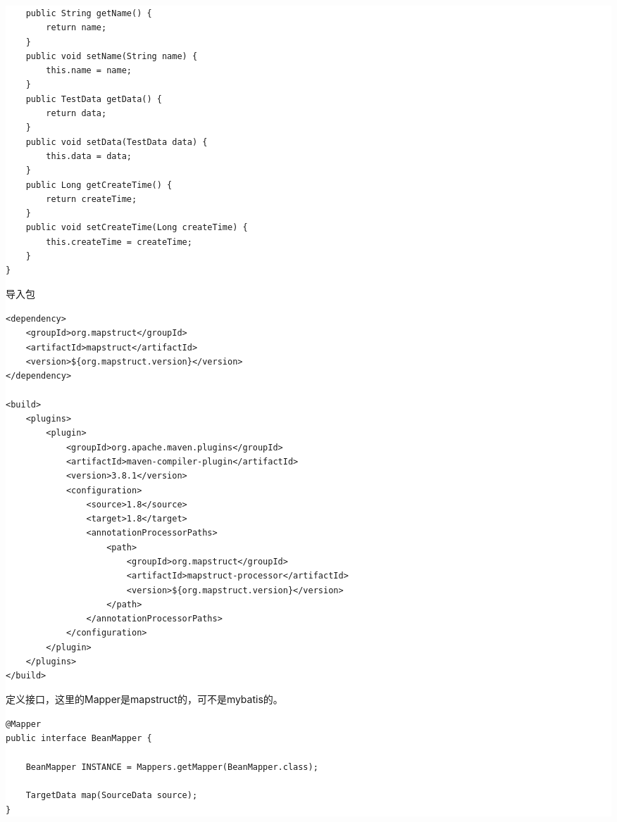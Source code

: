 ```
	public String getName() {
		return name;
	}
	public void setName(String name) {
		this.name = name;
	}
	public TestData getData() {
		return data;
	}
	public void setData(TestData data) {
		this.data = data;
	}
    public Long getCreateTime() {
		return createTime;
	}
	public void setCreateTime(Long createTime) {
		this.createTime = createTime;
	}
}
```

导入包
```
<dependency>
    <groupId>org.mapstruct</groupId>
    <artifactId>mapstruct</artifactId>
    <version>${org.mapstruct.version}</version>
</dependency>

<build>
    <plugins>
        <plugin>
            <groupId>org.apache.maven.plugins</groupId>
            <artifactId>maven-compiler-plugin</artifactId>
            <version>3.8.1</version>
            <configuration>
                <source>1.8</source>
                <target>1.8</target>
                <annotationProcessorPaths>
                    <path>
                        <groupId>org.mapstruct</groupId>
                        <artifactId>mapstruct-processor</artifactId>
                        <version>${org.mapstruct.version}</version>
                    </path>
                </annotationProcessorPaths>
            </configuration>
        </plugin>
    </plugins>
</build>
```

定义接口，这里的Mapper是mapstruct的，可不是mybatis的。   
```
@Mapper
public interface BeanMapper {

	BeanMapper INSTANCE = Mappers.getMapper(BeanMapper.class);

	TargetData map(SourceData source);
}
```

